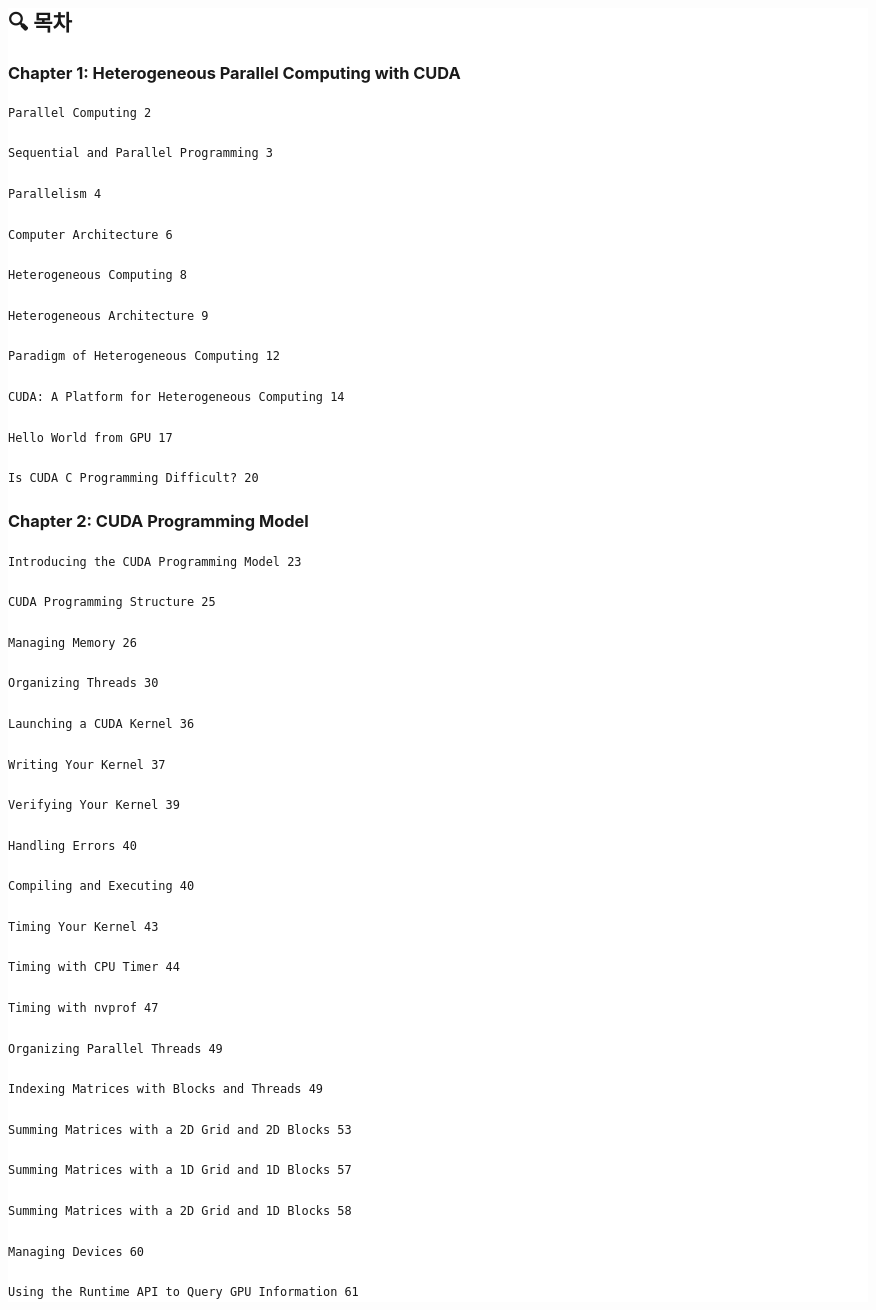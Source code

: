 ## :mag: 목차

### Chapter 1: Heterogeneous Parallel Computing with CUDA

    Parallel Computing 2

    Sequential and Parallel Programming 3

    Parallelism 4

    Computer Architecture 6

    Heterogeneous Computing 8

    Heterogeneous Architecture 9

    Paradigm of Heterogeneous Computing 12

    CUDA: A Platform for Heterogeneous Computing 14

    Hello World from GPU 17

    Is CUDA C Programming Difficult? 20

### Chapter 2: CUDA Programming Model

    Introducing the CUDA Programming Model 23

    CUDA Programming Structure 25

    Managing Memory 26

    Organizing Threads 30

    Launching a CUDA Kernel 36

    Writing Your Kernel 37

    Verifying Your Kernel 39

    Handling Errors 40

    Compiling and Executing 40

    Timing Your Kernel 43

    Timing with CPU Timer 44

    Timing with nvprof 47

    Organizing Parallel Threads 49

    Indexing Matrices with Blocks and Threads 49

    Summing Matrices with a 2D Grid and 2D Blocks 53

    Summing Matrices with a 1D Grid and 1D Blocks 57

    Summing Matrices with a 2D Grid and 1D Blocks 58

    Managing Devices 60

    Using the Runtime API to Query GPU Information 61
